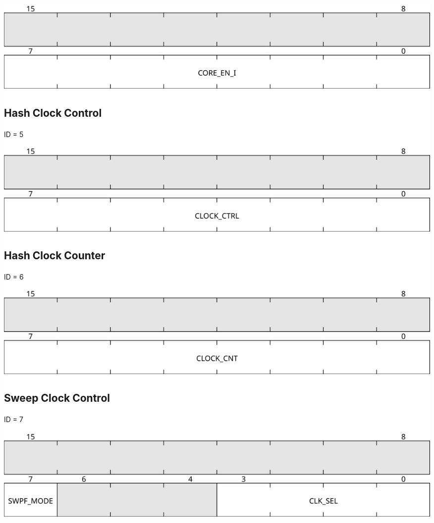 ![](images/core_enable.svg)
## Hash Clock Control
ID = 5

![](images/hash_clock_control.svg)
## Hash Clock Counter
ID = 6

![](images/hash_clock_counter.svg)
## Sweep Clock Control
ID = 7

![](images/sweep_clock_control.svg)
